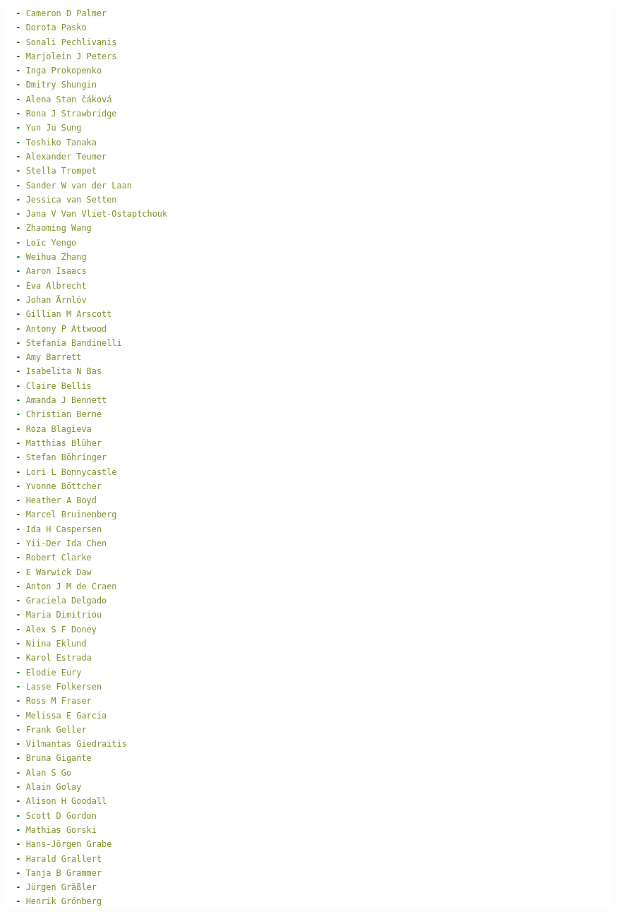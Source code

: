 ```yaml
  - Cameron D Palmer
  - Dorota Pasko
  - Sonali Pechlivanis
  - Marjolein J Peters
  - Inga Prokopenko
  - Dmitry Shungin
  - Alena Stan ̌cáková
  - Rona J Strawbridge
  - Yun Ju Sung
  - Toshiko Tanaka
  - Alexander Teumer
  - Stella Trompet
  - Sander W van der Laan
  - Jessica van Setten
  - Jana V Van Vliet-Ostaptchouk
  - Zhaoming Wang
  - Loı̈c Yengo
  - Weihua Zhang
  - Aaron Isaacs
  - Eva Albrecht
  - Johan Ärnlöv
  - Gillian M Arscott
  - Antony P Attwood
  - Stefania Bandinelli
  - Amy Barrett
  - Isabelita N Bas
  - Claire Bellis
  - Amanda J Bennett
  - Christian Berne
  - Roza Blagieva
  - Matthias Blüher
  - Stefan Böhringer
  - Lori L Bonnycastle
  - Yvonne Böttcher
  - Heather A Boyd
  - Marcel Bruinenberg
  - Ida H Caspersen
  - Yii-Der Ida Chen
  - Robert Clarke
  - E Warwick Daw
  - Anton J M de Craen
  - Graciela Delgado
  - Maria Dimitriou
  - Alex S F Doney
  - Niina Eklund
  - Karol Estrada
  - Elodie Eury
  - Lasse Folkersen
  - Ross M Fraser
  - Melissa E Garcia
  - Frank Geller
  - Vilmantas Giedraitis
  - Bruna Gigante
  - Alan S Go
  - Alain Golay
  - Alison H Goodall
  - Scott D Gordon
  - Mathias Gorski
  - Hans-Jörgen Grabe
  - Harald Grallert
  - Tanja B Grammer
  - Jürgen Gräßler
  - Henrik Grönberg
```